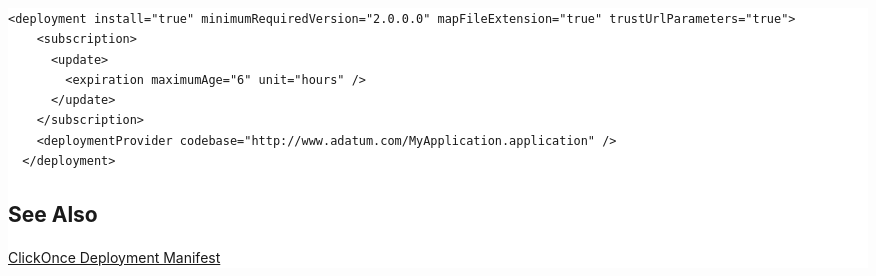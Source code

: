 ```  
<deployment install="true" minimumRequiredVersion="2.0.0.0" mapFileExtension="true" trustUrlParameters="true">  
    <subscription>  
      <update>  
        <expiration maximumAge="6" unit="hours" />  
      </update>  
    </subscription>  
    <deploymentProvider codebase="http://www.adatum.com/MyApplication.application" />  
  </deployment>  
```  
  
## See Also  
 [ClickOnce Deployment Manifest](../deployment/clickonce-deployment-manifest.md)